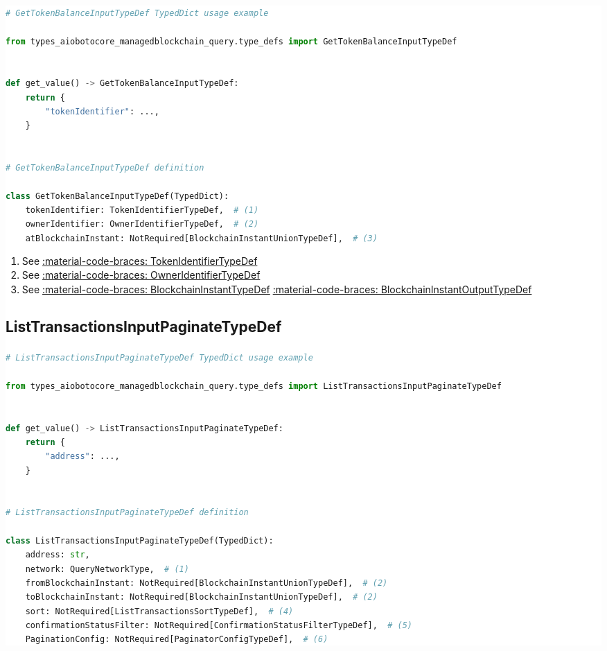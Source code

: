 ```python
# GetTokenBalanceInputTypeDef TypedDict usage example

from types_aiobotocore_managedblockchain_query.type_defs import GetTokenBalanceInputTypeDef


def get_value() -> GetTokenBalanceInputTypeDef:
    return {
        "tokenIdentifier": ...,
    }


# GetTokenBalanceInputTypeDef definition

class GetTokenBalanceInputTypeDef(TypedDict):
    tokenIdentifier: TokenIdentifierTypeDef,  # (1)
    ownerIdentifier: OwnerIdentifierTypeDef,  # (2)
    atBlockchainInstant: NotRequired[BlockchainInstantUnionTypeDef],  # (3)
```

1. See [:material-code-braces: TokenIdentifierTypeDef](./type_defs.md#tokenidentifiertypedef) 
2. See [:material-code-braces: OwnerIdentifierTypeDef](./type_defs.md#owneridentifiertypedef) 
3. See [:material-code-braces: BlockchainInstantTypeDef](./type_defs.md#blockchaininstanttypedef) [:material-code-braces: BlockchainInstantOutputTypeDef](./type_defs.md#blockchaininstantoutputtypedef) 
## ListTransactionsInputPaginateTypeDef

```python
# ListTransactionsInputPaginateTypeDef TypedDict usage example

from types_aiobotocore_managedblockchain_query.type_defs import ListTransactionsInputPaginateTypeDef


def get_value() -> ListTransactionsInputPaginateTypeDef:
    return {
        "address": ...,
    }


# ListTransactionsInputPaginateTypeDef definition

class ListTransactionsInputPaginateTypeDef(TypedDict):
    address: str,
    network: QueryNetworkType,  # (1)
    fromBlockchainInstant: NotRequired[BlockchainInstantUnionTypeDef],  # (2)
    toBlockchainInstant: NotRequired[BlockchainInstantUnionTypeDef],  # (2)
    sort: NotRequired[ListTransactionsSortTypeDef],  # (4)
    confirmationStatusFilter: NotRequired[ConfirmationStatusFilterTypeDef],  # (5)
    PaginationConfig: NotRequired[PaginatorConfigTypeDef],  # (6)
```
